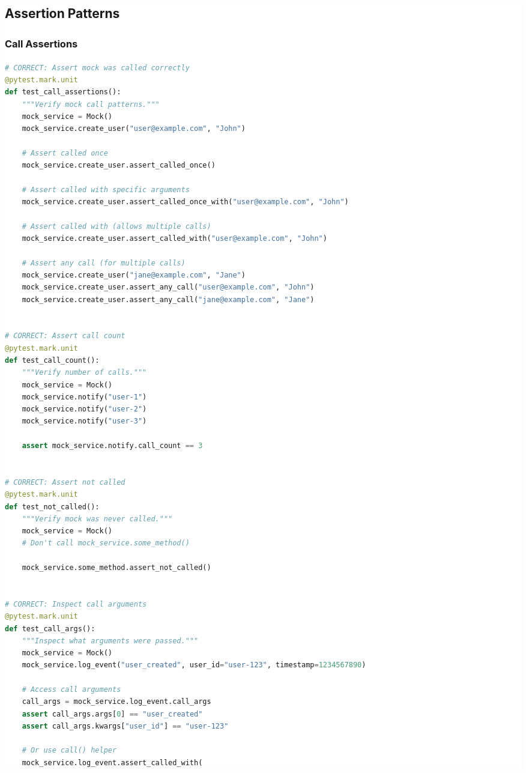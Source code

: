 ## Assertion Patterns

### Call Assertions

```python
# CORRECT: Assert mock was called correctly
@pytest.mark.unit
def test_call_assertions():
    """Verify mock call patterns."""
    mock_service = Mock()
    mock_service.create_user("user@example.com", "John")

    # Assert called once
    mock_service.create_user.assert_called_once()

    # Assert called with specific arguments
    mock_service.create_user.assert_called_once_with("user@example.com", "John")

    # Assert called with (allows multiple calls)
    mock_service.create_user.assert_called_with("user@example.com", "John")

    # Assert any call (for multiple calls)
    mock_service.create_user("jane@example.com", "Jane")
    mock_service.create_user.assert_any_call("user@example.com", "John")
    mock_service.create_user.assert_any_call("jane@example.com", "Jane")


# CORRECT: Assert call count
@pytest.mark.unit
def test_call_count():
    """Verify number of calls."""
    mock_service = Mock()
    mock_service.notify("user-1")
    mock_service.notify("user-2")
    mock_service.notify("user-3")

    assert mock_service.notify.call_count == 3


# CORRECT: Assert not called
@pytest.mark.unit
def test_not_called():
    """Verify mock was never called."""
    mock_service = Mock()
    # Don't call mock_service.some_method()

    mock_service.some_method.assert_not_called()


# CORRECT: Inspect call arguments
@pytest.mark.unit
def test_call_args():
    """Inspect what arguments were passed."""
    mock_service = Mock()
    mock_service.log_event("user_created", user_id="user-123", timestamp=1234567890)

    # Access call arguments
    call_args = mock_service.log_event.call_args
    assert call_args.args[0] == "user_created"
    assert call_args.kwargs["user_id"] == "user-123"

    # Or use call() helper
    mock_service.log_event.assert_called_with(
```